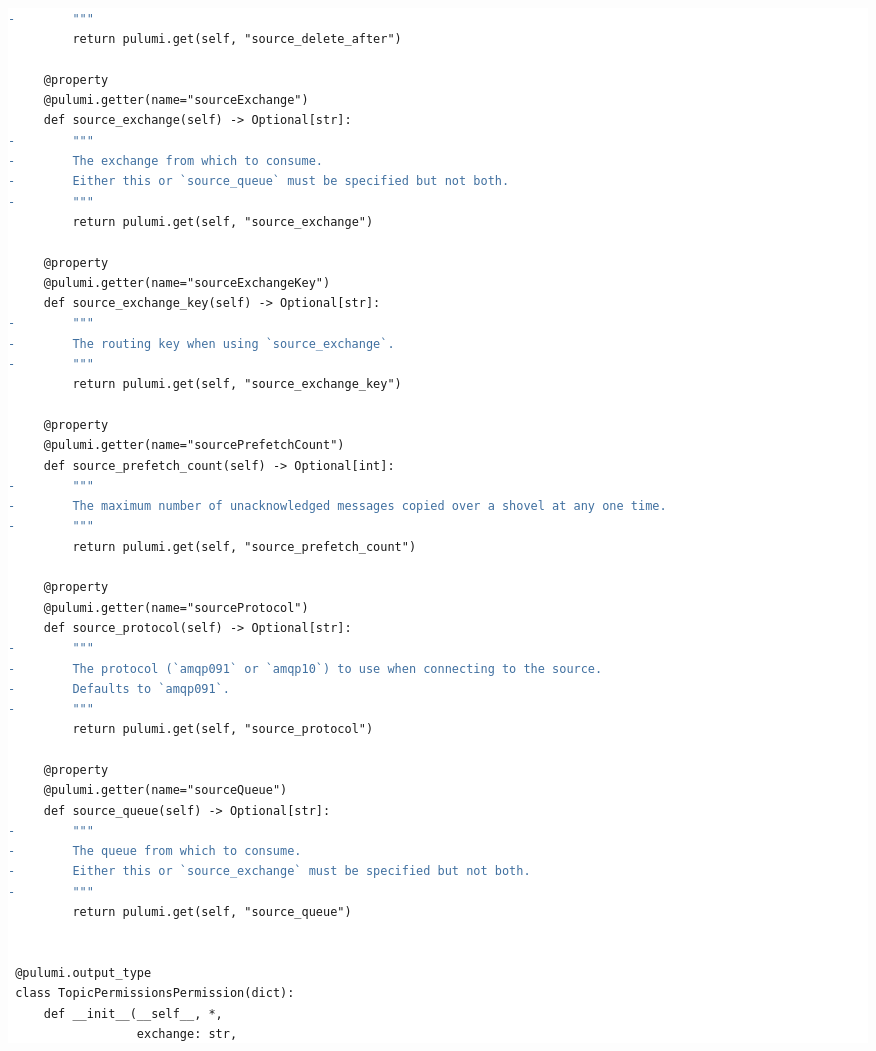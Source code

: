 ```diff
-        """
         return pulumi.get(self, "source_delete_after")
 
     @property
     @pulumi.getter(name="sourceExchange")
     def source_exchange(self) -> Optional[str]:
-        """
-        The exchange from which to consume.
-        Either this or `source_queue` must be specified but not both.
-        """
         return pulumi.get(self, "source_exchange")
 
     @property
     @pulumi.getter(name="sourceExchangeKey")
     def source_exchange_key(self) -> Optional[str]:
-        """
-        The routing key when using `source_exchange`.
-        """
         return pulumi.get(self, "source_exchange_key")
 
     @property
     @pulumi.getter(name="sourcePrefetchCount")
     def source_prefetch_count(self) -> Optional[int]:
-        """
-        The maximum number of unacknowledged messages copied over a shovel at any one time.
-        """
         return pulumi.get(self, "source_prefetch_count")
 
     @property
     @pulumi.getter(name="sourceProtocol")
     def source_protocol(self) -> Optional[str]:
-        """
-        The protocol (`amqp091` or `amqp10`) to use when connecting to the source.
-        Defaults to `amqp091`.
-        """
         return pulumi.get(self, "source_protocol")
 
     @property
     @pulumi.getter(name="sourceQueue")
     def source_queue(self) -> Optional[str]:
-        """
-        The queue from which to consume.
-        Either this or `source_exchange` must be specified but not both.
-        """
         return pulumi.get(self, "source_queue")
 
 
 @pulumi.output_type
 class TopicPermissionsPermission(dict):
     def __init__(__self__, *,
                  exchange: str,
```
